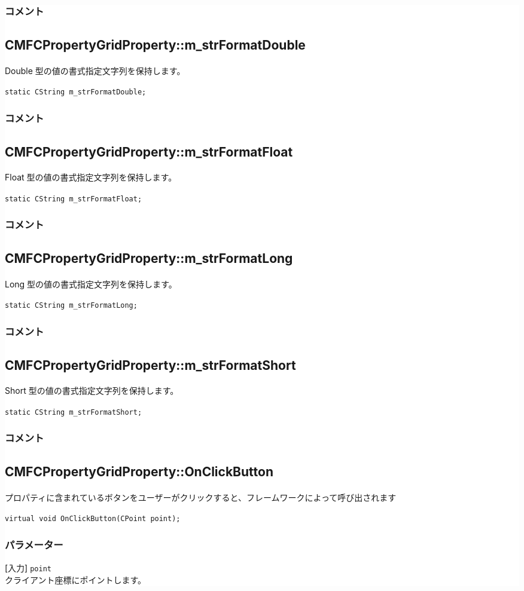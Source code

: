 ### <a name="remarks"></a>コメント  
  
##  <a name="m_strformatdouble"></a>CMFCPropertyGridProperty::m_strFormatDouble  
 Double 型の値の書式指定文字列を保持します。  
  
```  
static CString m_strFormatDouble;  
```  
  
### <a name="remarks"></a>コメント  
  
##  <a name="m_strformatfloat"></a>CMFCPropertyGridProperty::m_strFormatFloat  
 Float 型の値の書式指定文字列を保持します。  
  
```  
static CString m_strFormatFloat;  
```  
  
### <a name="remarks"></a>コメント  
  
##  <a name="m_strformatlong"></a>CMFCPropertyGridProperty::m_strFormatLong  
 Long 型の値の書式指定文字列を保持します。  
  
```  
static CString m_strFormatLong;  
```  
  
### <a name="remarks"></a>コメント  
  
##  <a name="m_strformatshort"></a>CMFCPropertyGridProperty::m_strFormatShort  
 Short 型の値の書式指定文字列を保持します。  
  
```  
static CString m_strFormatShort;  
```  
  
### <a name="remarks"></a>コメント  
  
##  <a name="onclickbutton"></a>CMFCPropertyGridProperty::OnClickButton  
 プロパティに含まれているボタンをユーザーがクリックすると、フレームワークによって呼び出されます   
  
```  
virtual void OnClickButton(CPoint point);
```  
  
### <a name="parameters"></a>パラメーター  
 [入力] `point`  
 クライアント座標にポイントします。  
  